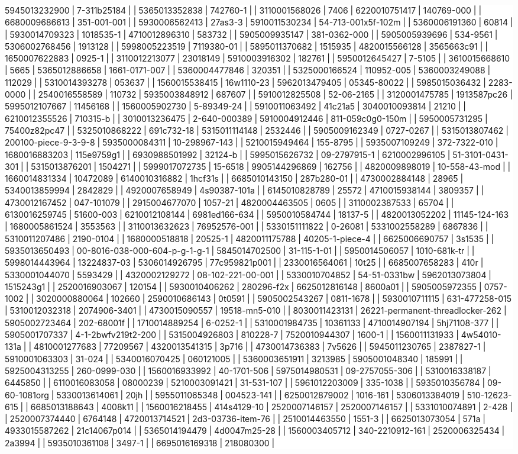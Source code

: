 5945013232900 | 7-311b25184 |  | 5365013352838 | 742760-1 |  | 3110001568026 | 7406 | 
6220010751417 | 140769-000 |  | 6680009686613 | 351-001-001 |  | 5930006562413 | 27as3-3 | 
5910011530234 | 54-713-001x5f-102m |  | 5360006191360 | 60814 |  | 5930014709323 | 1018535-1 | 
4710012896310 | 583732 |  | 5905009935147 | 381-0362-000 |  | 5905005939696 | 534-9561 | 
5306002768456 | 1913128 |  | 5998005223519 | 7119380-01 |  | 5895011370682 | 1515935 | 
4820015566128 | 3565663c91 |  | 1650007622883 | 0925-1 |  | 3110012213077 | 23018149 | 
5910003916302 | 182761 |  | 5950012645427 | 7-5105 |  | 3610015668610 | 5665 | 
5365012886658 | 1661-0171-007 |  | 5360004477846 | 320351 |  | 5325000166524 | 110952-005 | 
5360003249088 | 112029 |  | 5310014393278 | 053637 |  | 1560015538415 | 16w1110-23 | 
5962013479405 | 05345-80022 |  | 5985015036432 | 2283-0000 |  | 2540016558589 | 110732 | 
5935003848912 | 687607 |  | 5910012825508 | 52-06-2165 |  | 3120001475785 | 1913587pc26 | 
5995012107667 | 11456168 |  | 1560005902730 | 5-89349-24 |  | 5910011063492 | 41c21a5 | 
3040010093814 | 21210 |  | 6210012355526 | 710315-b |  | 3010013236475 | 2-640-000389 | 
5910004912446 | 811-059c0g0-150m |  | 5950005731295 | 75400z82pc47 |  | 5325010868222 | 691c732-18 | 
5315011114148 | 2532446 |  | 5905009162349 | 0727-0267 |  | 5315013807462 | 200100-piece-9-3-9-8 | 
5935000084311 | 10-298967-143 |  | 5210015949464 | 155-8795 |  | 5935007109249 | 372-7322-010 | 
1680016883203 | 115e9759g1 |  | 6930988501992 | 32124-b |  | 5995015626732 | 09-2797915-1 | 
6210002996105 | 51-3101-0431-301 |  | 5315013876201 | 1504271 |  | 5999017072735 | 15-6518 | 
9905144296869 | 162756 |  | 4820009898019 | 10-558-43-mod |  | 1660014831334 | 10472089 | 
6140010316882 | 1hcf31s |  | 6685010143150 | 287b280-01 |  | 4730002884148 | 28965 | 
5340013859994 | 2842829 |  | 4920007658949 | 4s90387-101a |  | 6145010828789 | 25572 | 
4710015938144 | 3809357 |  | 4730012167452 | 047-101079 |  | 2915004677070 | 1057-21 | 
4820004463505 | 0605 |  | 3110002387533 | 65704 |  | 6130016259745 | 51600-003 | 
6210012108144 | 6981ed166-634 |  | 5950010584744 | 18137-5 |  | 4820013052202 | 11145-124-163 | 
1680005861524 | 3553563 |  | 3110013632623 | 76952576-001 |  | 5330151111822 | 0-26081 | 
5331002558289 | 6867836 |  | 5310011207486 | 2190-0104 |  | 1680000518818 | 20525-1 | 
4820011175788 | 40205-1-piece-4 |  | 6625006690757 | 3s1535 |  | 5935013650493 | 00-8016-038-000-604-p-g-1-g-1 | 
5845014702500 | 31-115-1-01 |  | 5950014506057 | 1010-681k-tr |  | 5998014443964 | 13224837-03 | 
5306014926795 | 77c959821p001 |  | 2330016564061 | 10t25 |  | 6685007658283 | 410r | 
5330001044070 | 5593429 |  | 4320002129272 | 08-102-221-00-001 |  | 5330010704852 | 54-51-0331bw | 
5962013073804 | 1515243g1 |  | 2520016903067 | 120154 |  | 5930010406262 | 280296-f2x | 
6625012816148 | 8600a01 |  | 5905005972355 | 0757-1002 |  | 3020000880064 | 102660 | 
2590010686143 | 0t0591 |  | 5905002543267 | 0811-1678 |  | 5930010711115 | 631-477258-015 | 
5310012032318 | 2074906-3401 |  | 4730015090557 | 19518-mn5-010 |  | 8030011423131 | 26221-permanent-threadlocker-262 | 
5905002723464 | 202-68001f |  | 1710014889254 | 6-0252-1 |  | 5310001984735 | 10361133 | 
4710014907194 | 5hj71108-377 |  | 5905001707337 | 4-1-2bwfv219t2-200 |  | 5315004926803 | 810228-7 | 
7520010944307 | 1600-1 |  | 1560011131933 | 4w54010-131a |  | 4810001277683 | 77209567 | 
4320013541315 | 3p716 |  | 4730014736383 | 7v5626 |  | 5945011230765 | 2387827-1 | 
5910001063303 | 31-024 |  | 5340016070425 | 060121005 |  | 5360003651911 | 3213985 | 
5905001048340 | 185991 |  | 5925004313255 | 260-0999-030 |  | 1560016933992 | 40-1701-506 | 
5975014980531 | 09-2757055-306 |  | 5310016338187 | 6445850 |  | 6110016083058 | 08000239 | 
5210003091421 | 31-531-107 |  | 5961012203009 | 335-1038 |  | 5935010356784 | 09-60-1081org | 
5330013614061 | 20jh |  | 5955011065348 | 004523-141 |  | 6250012879002 | 1016-161 | 
5306013384019 | 510-12623-615 |  | 6685013188643 | 4008k11 |  | 1560016218455 | 414s4129-10 | 
2520007146157 | 2520007146157 |  | 5331010074891 | 2-428 |  | 2520007374440 | 6764148 | 
4720013714521 | 2d3-03736-item-76 |  | 2510014463550 | 1551-3 |  | 6625013073054 | 571a | 
4933015587262 | 21c14067p014 |  | 5365014194479 | 4d0047m25-28 |  | 1560003405712 | 340-2210912-161 | 
2520006325434 | 2a3994 |  | 5935010361108 | 3497-1 |  | 6695016169318 | 218080300 | 
